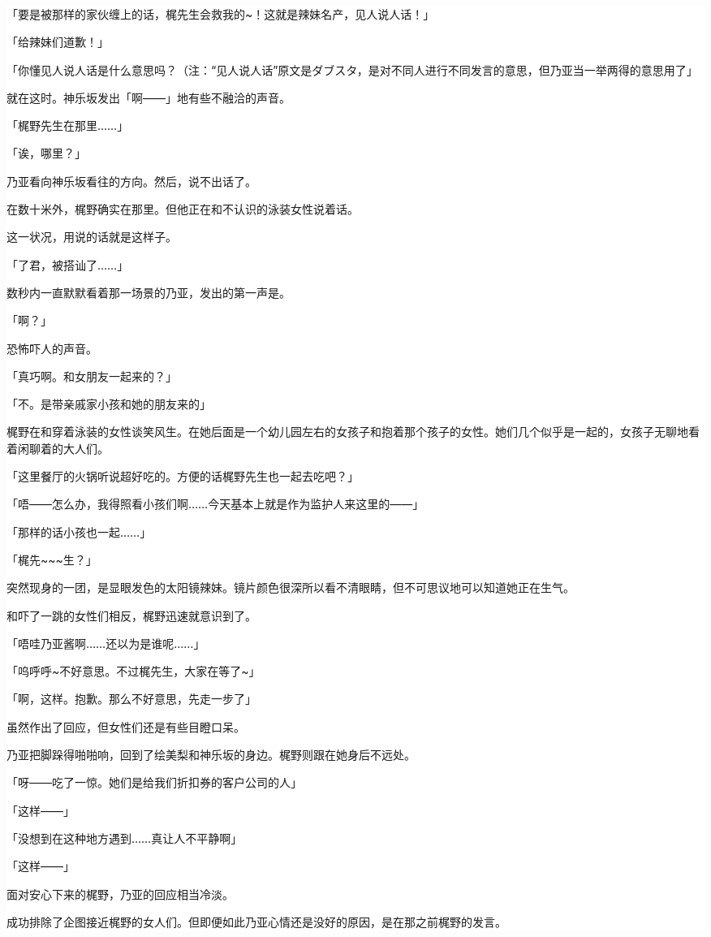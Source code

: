 「要是被那样的家伙缠上的话，梶先生会救我的~！这就是辣妹名产，见人说人话！」

「给辣妹们道歉！」

「你懂见人说人话是什么意思吗？（注：“见人说人话”原文是ダブスタ，是对不同人进行不同发言的意思，但乃亚当一举两得的意思用了」

就在这时。神乐坂发出「啊——」地有些不融洽的声音。

「梶野先生在那里……」

「诶，哪里？」

乃亚看向神乐坂看往的方向。然后，说不出话了。

在数十米外，梶野确实在那里。但他正在和不认识的泳装女性说着话。

这一状况，用说的话就是这样子。

「了君，被搭讪了……」

数秒内一直默默看着那一场景的乃亚，发出的第一声是。

「啊？」

恐怖吓人的声音。

「真巧啊。和女朋友一起来的？」

「不。是带亲戚家小孩和她的朋友来的」

梶野在和穿着泳装的女性谈笑风生。在她后面是一个幼儿园左右的女孩子和抱着那个孩子的女性。她们几个似乎是一起的，女孩子无聊地看着闲聊着的大人们。

「这里餐厅的火锅听说超好吃的。方便的话梶野先生也一起去吃吧？」

「唔——怎么办，我得照看小孩们啊……今天基本上就是作为监护人来这里的——」

「那样的话小孩也一起……」

「梶先~~~生？」

突然现身的一团，是显眼发色的太阳镜辣妹。镜片颜色很深所以看不清眼睛，但不可思议地可以知道她正在生气。

和吓了一跳的女性们相反，梶野迅速就意识到了。

「唔哇乃亚酱啊……还以为是谁呢……」

「呜呼呼~不好意思。不过梶先生，大家在等了~」

「啊，这样。抱歉。那么不好意思，先走一步了」

虽然作出了回应，但女性们还是有些目瞪口呆。

乃亚把脚跺得啪啪响，回到了绘美梨和神乐坂的身边。梶野则跟在她身后不远处。

「呀——吃了一惊。她们是给我们折扣券的客户公司的人」

「这样——」

「没想到在这种地方遇到……真让人不平静啊」

「这样——」

面对安心下来的梶野，乃亚的回应相当冷淡。

成功排除了企图接近梶野的女人们。但即便如此乃亚心情还是没好的原因，是在那之前梶野的发言。
